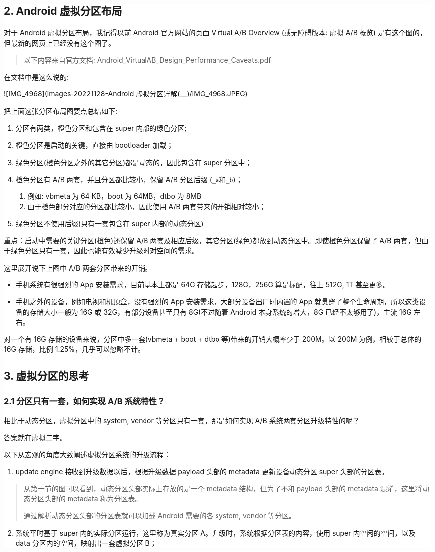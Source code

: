 ## 2. Android 虚拟分区布局

对于 Android 虚拟分区布局，我记得以前 Android 官方网站的页面 [Virtual A/B Overview](https://source.android.com/docs/core/ota/virtual_ab) (或无障碍版本: [虚拟 A/B 概览](https://source.android.google.cn/docs/core/ota/virtual_ab?hl=zh_cn)) 是有这个图的，但最新的网页上已经没有这个图了。



> 以下内容来自官方文档: Android_VirtualAB_Design_Performance_Caveats.pdf

在文档中是这么说的:

![IMG_4968](images-20221128-Android 虚拟分区详解(二)/IMG_4968.JPEG)

把上面这张分区布局图要点总结如下:

1. 分区有两类，橙色分区和包含在 super 内部的绿色分区;
2. 橙色分区是启动的关键，直接由 bootloader 加载；
3. 绿色分区(橙色分区之外的其它分区)都是动态的，因此包含在 super 分区中；
4. 橙色分区有 A/B 两套，并且分区都比较小，保留 A/B 分区后缀 (`_a`和`_b`)；
   1. 例如: vbmeta 为 64 KB，boot 为 64MB，dtbo 为 8MB
   2. 由于橙色部分对应的分区都比较小，因此使用 A/B 两套带来的开销相对较小；

5. 绿色分区不使用后缀(只有一套包含在 super 内部的动态分区)



重点：启动中需要的关键分区(橙色)还保留 A/B 两套及相应后缀，其它分区(绿色)都放到动态分区中。即使橙色分区保留了 A/B 两套，但由于绿色分区只有一套，因此也能有效减少升级时对空间的需求。



这里展开说下上图中 A/B 两套分区带来的开销。

- 手机系统有很强烈的 App 安装需求，目前基本上都是 64G 存储起步，128G，256G 算是标配，往上 512G, 1T 甚至更多。

- 手机之外的设备，例如电视和机顶盒，没有强烈的 App 安装需求，大部分设备出厂时内置的 App 就贯穿了整个生命周期，所以这类设备的存储大小一般为 16G 或 32G，有部分设备甚至只有 8G(不过随着 Android 本身系统的增大，8G 已经不太够用了)，主流 16G 左右。

对一个有 16G 存储的设备来说，分区中多一套(vbmeta + boot + dtbo 等)带来的开销大概率少于 200M。以 200M 为例，相较于总体的 16G 存储，比例 1.25%，几乎可以忽略不计。



## 3. 虚拟分区的思考

### 2.1 分区只有一套，如何实现 A/B 系统特性？

相比于动态分区，虚拟分区中的 system, vendor 等分区只有一套，那是如何实现 A/B 系统两套分区升级特性的呢？

答案就在虚拟二字。

以下从宏观的角度大致阐述虚拟分区系统的升级流程：

1. update engine 接收到升级数据以后，根据升级数据 payload 头部的 metadata 更新设备动态分区 super 头部的分区表。

> 从第一节的图可以看到，动态分区头部实际上存放的是一个 metadata 结构，但为了不和 payload 头部的 metadata 混淆，这里将动态分区头部的 metadata 称为分区表。
>
> 通过解析动态分区头部的分区表就可以加载 Android 需要的各 system, vendor 等分区。

2. 系统平时基于 super 内的实际分区运行，这里称为真实分区 A。升级时，系统根据分区表的内容，使用 super 内空闲的空间，以及 data 分区内的空间，映射出一套虚拟分区 B；
